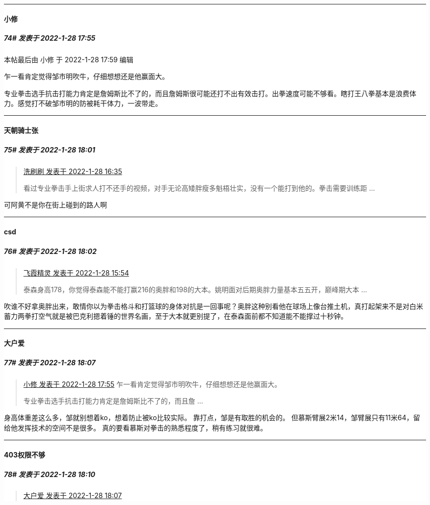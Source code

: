 *****

####  小修  
##### 74#       发表于 2022-1-28 17:55

 本帖最后由 小修 于 2022-1-28 17:59 编辑 

乍一看肯定觉得邹市明吹牛，仔细想想还是他赢面大。

专业拳击选手抗击打能力肯定是詹姆斯比不了的，而且詹姆斯很可能还打不出有效击打。出拳速度可能不够看。瞎打王八拳基本是浪费体力。感觉打不破邹市明的防被耗干体力，一波带走。

*****

####  天朝骑士张  
##### 75#       发表于 2022-1-28 18:01

<blockquote><a href="httphttps://bbs.saraba1st.com/2b/forum.php?mod=redirect&amp;goto=findpost&amp;pid=54460725&amp;ptid=2049716" target="_blank">洗刷刷 发表于 2022-1-28 16:35</a>

看过专业拳击手上街求人打不还手的视频，对手无论高矮胖瘦多魁梧壮实，没有一个能打到他的。拳击需要训练距 ...</blockquote>
可阿黄不是你在街上碰到的路人啊

*****

####  csd  
##### 76#       发表于 2022-1-28 18:02

<blockquote><a href="httphttps://bbs.saraba1st.com/2b/forum.php?mod=redirect&amp;goto=findpost&amp;pid=54460212&amp;ptid=2049716" target="_blank">飞霞精灵 发表于 2022-1-28 15:54</a>

泰森身高178，你觉得泰森能不能打赢216的奥胖和198的大本。姚明面对后期奥胖力量基本五五开，巅峰期大本 ...</blockquote>
吹谁不好拿奥胖出来，敢情你以为拳击格斗和打篮球的身体对抗是一回事呢？奥胖这种别看他在球场上像台推土机，真打起架来不是对白米蓄力两拳打空气就是被巴克利摁着锤的世界名画，至于大本就更别提了，在泰森面前都不知道能不能撑过十秒钟。



*****

####  大户爱  
##### 77#       发表于 2022-1-28 18:07

<blockquote><a href="httphttps://bbs.saraba1st.com/2b/forum.php?mod=redirect&amp;goto=findpost&amp;pid=54461656&amp;ptid=2049716" target="_blank">小修 发表于 2022-1-28 17:55</a>
乍一看肯定觉得邹市明吹牛，仔细想想还是他赢面大。

专业拳击选手抗击打能力肯定是詹姆斯比不了的，而且詹 ...</blockquote>
身高体重差这么多，邹就别想着ko，想着防止被ko比较实际。
靠打点，邹是有取胜的机会的。 但慕斯臂展2米14，邹臂展只有11米64，留给他发挥技术的空间不是很多。
真的要看慕斯对拳击的熟悉程度了，稍有练习就很难。

*****

####  403权限不够  
##### 78#       发表于 2022-1-28 18:10

<blockquote><a href="httphttps://bbs.saraba1st.com/2b/forum.php?mod=redirect&amp;goto=findpost&amp;pid=54461810&amp;ptid=2049716" target="_blank">大户爱 发表于 2022-1-28 18:07</a>
